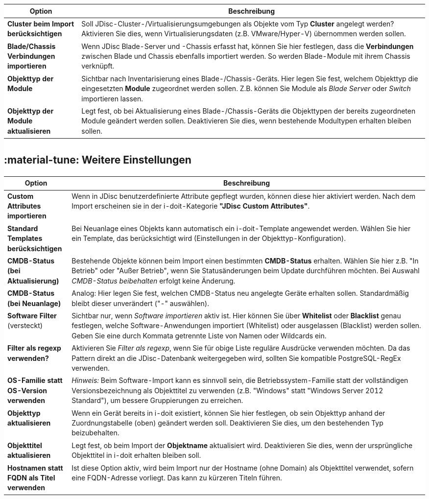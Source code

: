 | Option                                     | Beschreibung                                                                                                                                                                                                                         |
| ------------------------------------------ | ------------------------------------------------------------------------------------------------------------------------------------------------------------------------------------------------------------------------------------ |
| **Cluster beim Import berücksichtigen**    | Soll JDisc-Cluster-/Virtualisierungsumgebungen als Objekte vom Typ **Cluster** angelegt werden? Aktivieren Sie dies, wenn Virtualisierungsdaten (z.B. VMware/Hyper-V) übernommen werden sollen.                                      |
| **Blade/Chassis Verbindungen importieren** | Wenn JDisc Blade-Server und -Chassis erfasst hat, können Sie hier festlegen, dass die **Verbindungen** zwischen Blade und Chassis ebenfalls importiert werden. So werden Blade-Module mit ihrem Chassis verknüpft.                   |
| **Objekttyp der Module**                   | Sichtbar nach Inventarisierung eines Blade-/Chassis-Geräts. Hier legen Sie fest, welchem Objekttyp die eingesetzten **Module** zugeordnet werden sollen. Z.B. können Sie Module als *Blade Server* oder *Switch* importieren lassen. |
| **Objekttyp der Module aktualisieren**     | Legt fest, ob bei Aktualisierung eines Blade-/Chassis-Geräts die Objekttypen der bereits zugeordneten Module geändert werden sollen. Deaktivieren Sie dies, wenn bestehende Modultypen erhalten bleiben sollen.                      |

## :material-tune: Weitere Einstellungen

| Option                                       | Beschreibung                                                                                                                                                                                                                                                                                          |
| -------------------------------------------- | ----------------------------------------------------------------------------------------------------------------------------------------------------------------------------------------------------------------------------------------------------------------------------------------------------- |
| **Custom Attributes importieren**            | Wenn in JDisc benutzerdefinierte Attribute gepflegt wurden, können diese hier aktiviert werden. Nach dem Import erscheinen sie in der i-doit-Kategorie **"JDisc Custom Attributes"**.                                                                                                                 |
| **Standard Templates berücksichtigen**       | Bei Neuanlage eines Objekts kann automatisch ein i-doit-Template angewendet werden. Wählen Sie hier ein Template, das berücksichtigt wird (Einstellungen in der Objekttyp-Konfiguration).                                                                                                             |
| **CMDB-Status (bei Aktualisierung)**         | Bestehende Objekte können beim Import einen bestimmten **CMDB-Status** erhalten. Wählen Sie hier z.B. "In Betrieb" oder "Außer Betrieb", wenn Sie Statusänderungen beim Update durchführen möchten. Bei Auswahl *CMDB-Status beibehalten* erfolgt keine Änderung.                                     |
| **CMDB-Status (bei Neuanlage)**              | Analog: Hier legen Sie fest, welchen CMDB-Status neu angelegte Geräte erhalten sollen. Standardmäßig bleibt dieser unverändert ("-" auswählen).                                                                                                                                                       |
| **Software Filter** (versteckt)              | Sichtbar nur, wenn *Software importieren* aktiv ist. Hier können Sie über **Whitelist** oder **Blacklist** genau festlegen, welche Software-Anwendungen importiert (Whitelist) oder ausgelassen (Blacklist) werden sollen. Geben Sie eine durch Kommata getrennte Liste von Namen oder Wildcards ein. |
| **Filter als regexp verwenden?**             | Aktivieren Sie *Filter als regexp*, wenn Sie für obige Liste reguläre Ausdrücke verwenden möchten. Da das Pattern direkt an die JDisc-Datenbank weitergegeben wird, sollten Sie kompatible PostgreSQL-RegEx verwenden.                                                                                |
| **OS-Familie statt OS-Version verwenden**    | *Hinweis:* Beim Software-Import kann es sinnvoll sein, die Betriebssystem-Familie statt der vollständigen Versionsbezeichnung als Objekttitel zu verwenden (z.B. "Windows" statt "Windows Server 2012 Standard"), um bessere Gruppierungen zu erreichen.                                              |
| **Objekttyp aktualisieren**                  | Wenn ein Gerät bereits in i-doit existiert, können Sie hier festlegen, ob sein Objekttyp anhand der Zuordnungstabelle (oben) geändert werden soll. Deaktivieren Sie dies, um den bestehenden Typ beizubehalten.                                                                                       |
| **Objekttitel aktualisieren**                | Legt fest, ob beim Import der **Objektname** aktualisiert wird. Deaktivieren Sie dies, wenn der ursprüngliche Objekttitel in i-doit erhalten bleiben soll.                                                                                                                                            |
| **Hostnamen statt FQDN als Titel verwenden** | Ist diese Option aktiv, wird beim Import nur der Hostname (ohne Domain) als Objekttitel verwendet, sofern eine FQDN-Adresse vorliegt. Das kann zu kürzeren Titeln führen.                                                                                                                             |